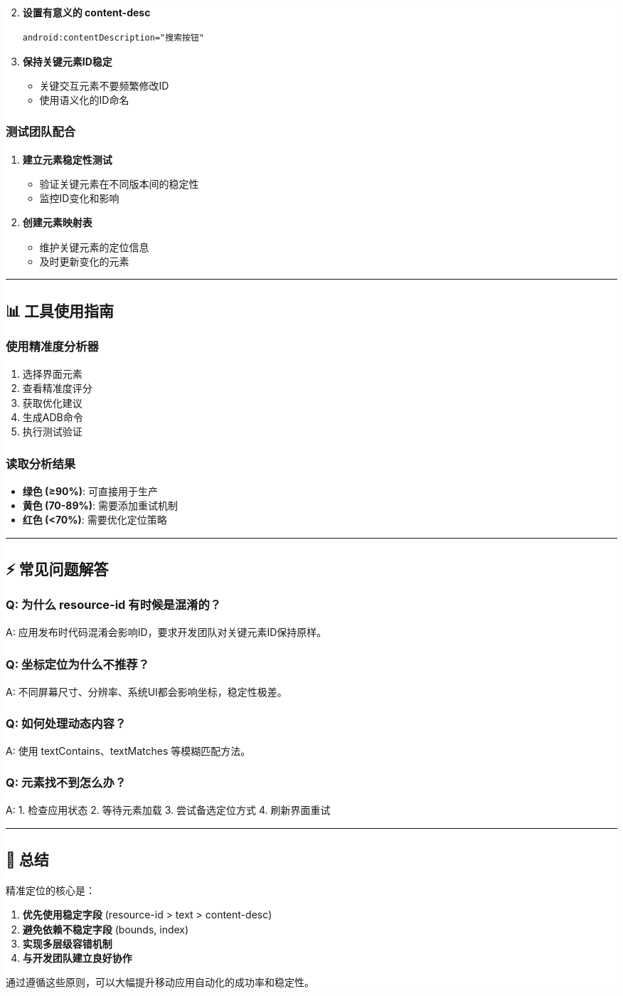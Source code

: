 2. **设置有意义的 content-desc**
   ```xml
   android:contentDescription="搜索按钮"
   ```

3. **保持关键元素ID稳定**
   - 关键交互元素不要频繁修改ID
   - 使用语义化的ID命名

### 测试团队配合
1. **建立元素稳定性测试**
   - 验证关键元素在不同版本间的稳定性
   - 监控ID变化和影响

2. **创建元素映射表**
   - 维护关键元素的定位信息
   - 及时更新变化的元素

---

## 📊 工具使用指南

### 使用精准度分析器
1. 选择界面元素
2. 查看精准度评分
3. 获取优化建议
4. 生成ADB命令
5. 执行测试验证

### 读取分析结果
- **绿色 (≥90%)**: 可直接用于生产
- **黄色 (70-89%)**: 需要添加重试机制
- **红色 (<70%)**: 需要优化定位策略

---

## ⚡ 常见问题解答

### Q: 为什么 resource-id 有时候是混淆的？
A: 应用发布时代码混淆会影响ID，要求开发团队对关键元素ID保持原样。

### Q: 坐标定位为什么不推荐？
A: 不同屏幕尺寸、分辨率、系统UI都会影响坐标，稳定性极差。

### Q: 如何处理动态内容？
A: 使用 textContains、textMatches 等模糊匹配方法。

### Q: 元素找不到怎么办？
A: 1. 检查应用状态 2. 等待元素加载 3. 尝试备选定位方式 4. 刷新界面重试

---

## 🎯 总结

精准定位的核心是：
1. **优先使用稳定字段** (resource-id > text > content-desc)
2. **避免依赖不稳定字段** (bounds, index)
3. **实现多层级容错机制**
4. **与开发团队建立良好协作**

通过遵循这些原则，可以大幅提升移动应用自动化的成功率和稳定性。